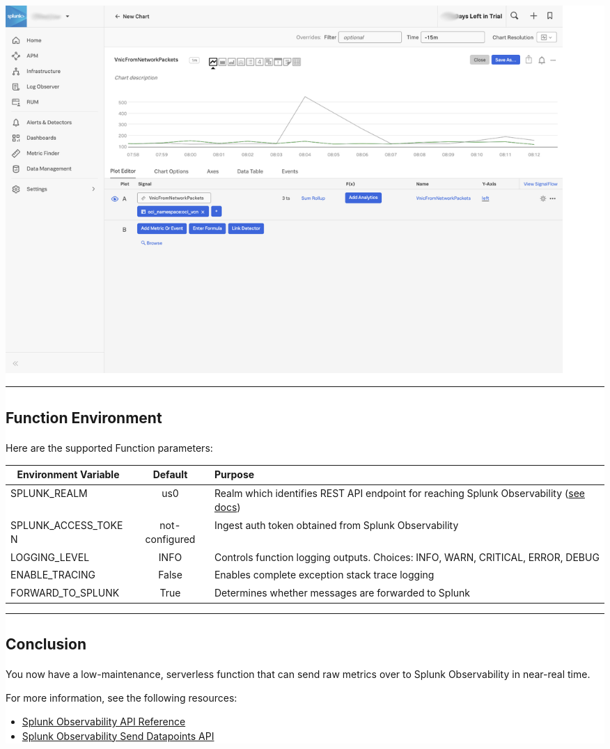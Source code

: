 [<img src="images/o11y-chart.png" width="800"/>](image.png)

---
## Function Environment

Here are the supported Function parameters:

| Environment Variable |    Default     | Purpose                                                                                                                                                                              |
|----------------------|:--------------:|:-------------------------------------------------------------------------------------------------------------------------------------------------------------------------------------|
| SPLUNK_REALM         |      us0       | Realm which identifies REST API endpoint for reaching Splunk Observability ([see docs](https://dev.splunk.com/observability/reference/api/ingest_data/latest#endpoint-send-metrics)) |
| SPLUNK_ACCESS_TOKEN  | not-configured | Ingest auth token obtained from Splunk Observability                                                                                                                                 |
| LOGGING_LEVEL        |      INFO      | Controls function logging outputs.  Choices: INFO, WARN, CRITICAL, ERROR, DEBUG                                                                                                      |
| ENABLE_TRACING       |     False      | Enables complete exception stack trace logging                                                                                                                                       |
| FORWARD_TO_SPLUNK    |      True      | Determines whether messages are forwarded to Splunk                                                                                                                                  |

---
## Conclusion

You now have a low-maintenance, serverless function that can send raw metrics over to Splunk Observability in
near-real time.  

For more information, see the following resources:

- [Splunk Observability API Reference](https://dev.splunk.com/observability/reference)
- [Splunk Observability Send Datapoints API](https://dev.splunk.com/observability/reference/api/ingest_data/latest#endpoint-send-metrics)

